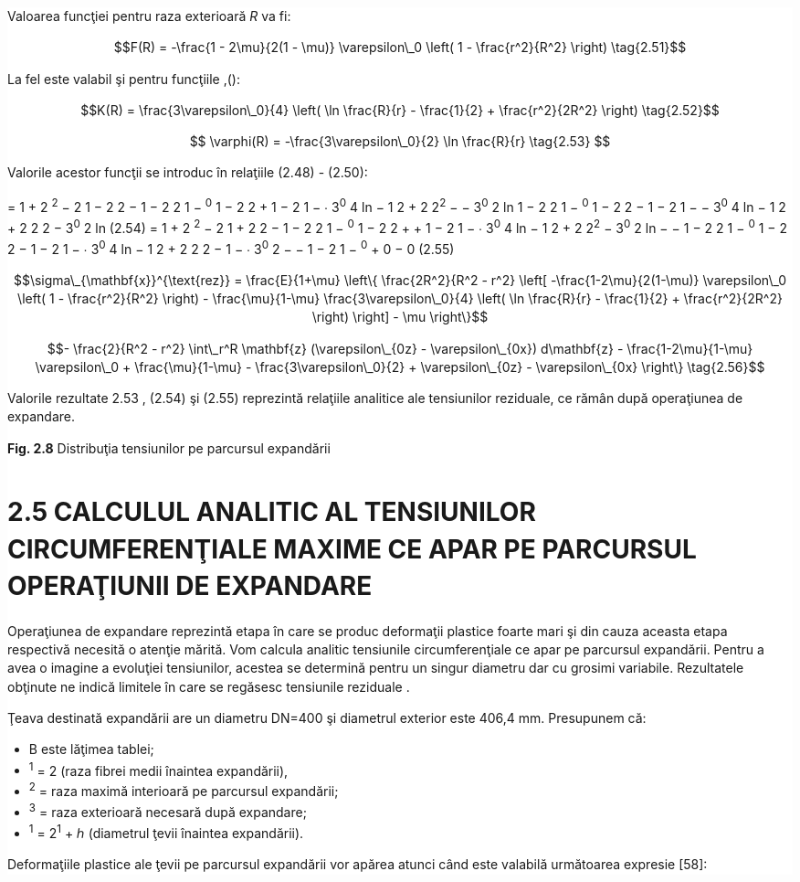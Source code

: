 Valoarea funcţiei pentru raza exterioară *R* va fi:

$$F(R) = -\frac{1 - 2\mu}{2(1 - \mu)} \varepsilon\_0 \left( 1 - \frac{r^2}{R^2} \right) \tag{2.51}$$

La fel este valabil şi pentru funcţiile ,():

$$K(R) = \frac{3\varepsilon\_0}{4} \left( \ln \frac{R}{r} - \frac{1}{2} + \frac{r^2}{2R^2} \right) \tag{2.52}$$

$$
\varphi(R) = -\frac{3\varepsilon\_0}{2} \ln \frac{R}{r} \tag{2.53}
$$

Valorile acestor funcţii se introduc în relaţiile (2.48) - (2.50):

 = 1 + 2 <sup>2</sup> − 2 1 − 2 2 − 1 − 2 2 1 − <sup>0</sup> 1 − 2 2 + 1 − 2 1 − ∙ 3<sup>0</sup> 4 ln − 1 2 + 2 2<sup>2</sup> − − 3<sup>0</sup> 2 ln 1 − 2 2 1 − <sup>0</sup> 1 − 2 2 − 1 − 2 1 − − 3<sup>0</sup> 4 ln − 1 2 + 2 2 2 − 3<sup>0</sup> 2 ln (2.54) = 1 + 2 <sup>2</sup> − 2 1 + 2 2 − 1 − 2 2 1 − <sup>0</sup> 1 − 2 2 + + 1 − 2 1 − ∙ 3<sup>0</sup> 4 ln − 1 2 + 2 2<sup>2</sup> − 3<sup>0</sup> 2 ln − − 1 − 2 2 1 − <sup>0</sup> 1 − 2 2 − 1 − 2 1 − ∙ 3<sup>0</sup> 4 ln − 1 2 + 2 2 2 − 1 − ∙ 3<sup>0</sup> 2 − − 1 − 2 1 − <sup>0</sup> + 0 − 0 (2.55)

$$\sigma\_{\mathbf{x}}^{\text{rez}} = \frac{E}{1+\mu} \left\{ \frac{2R^2}{R^2 - r^2} \left[ -\frac{1-2\mu}{2(1-\mu)} \varepsilon\_0 \left( 1 - \frac{r^2}{R^2} \right) - \frac{\mu}{1-\mu} \frac{3\varepsilon\_0}{4} \left( \ln \frac{R}{r} - \frac{1}{2} + \frac{r^2}{2R^2} \right) \right] - \mu \right\}$$

$$- \frac{2}{R^2 - r^2} \int\_r^R \mathbf{z} (\varepsilon\_{0z} - \varepsilon\_{0x}) d\mathbf{z} - \frac{1-2\mu}{1-\mu} \varepsilon\_0 + \frac{\mu}{1-\mu} - \frac{3\varepsilon\_0}{2} + \varepsilon\_{0z} - \varepsilon\_{0x} \right\} \tag{2.56}$$

Valorile rezultate 2.53 , (2.54) şi (2.55) reprezintă relaţiile analitice ale tensiunilor reziduale, ce rămân după operaţiunea de expandare.

**Fig. 2.8** Distribuţia tensiunilor pe parcursul expandării

# 2.5 CALCULUL ANALITIC AL TENSIUNILOR CIRCUMFERENŢIALE MAXIME CE APAR PE PARCURSUL OPERAŢIUNII DE EXPANDARE

Operaţiunea de expandare reprezintă etapa în care se produc deformaţii plastice foarte mari şi din cauza aceasta etapa respectivă necesită o atenţie mărită. Vom calcula analitic tensiunile circumferenţiale ce apar pe parcursul expandării. Pentru a avea o imagine a evoluţiei tensiunilor, acestea se determină pentru un singur diametru dar cu grosimi variabile. Rezultatele obţinute ne indică limitele în care se regăsesc tensiunile reziduale .

Ţeava destinată expandării are un diametru DN=400 şi diametrul exterior este 406,4 mm. Presupunem că:

- B este lăţimea tablei;
- <sup>1</sup> = 2 (raza fibrei medii înaintea expandării),
- <sup>2</sup> = raza maximă interioară pe parcursul expandării;
- <sup>3</sup> = raza exterioară necesară după expandare;
- <sup>1</sup> = 2<sup>1</sup> + ℎ (diametrul ţevii înaintea expandării).

Deformaţiile plastice ale ţevii pe parcursul expandării vor apărea atunci când este valabilă următoarea expresie [58]:
